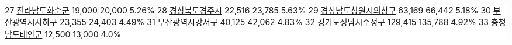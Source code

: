   <tr class="item">
    <td>27</td>
    <td><a href="/apt/전라남도화순군">전라남도화순군</a></td>
    <td>19,000</td>
    <td>20,000</td>
    <td>5.26%</td>
  </tr>

  <tr class="item">
    <td>28</td>
    <td><a href="/apt/경상북도경주시">경상북도경주시</a></td>
    <td>22,516</td>
    <td>23,785</td>
    <td>5.63%</td>
  </tr>

  <tr class="item">
    <td>29</td>
    <td><a href="/apt/경상남도창원시의창구">경상남도창원시의창구</a></td>
    <td>63,169</td>
    <td>66,442</td>
    <td>5.18%</td>
  </tr>

  <tr class="item">
    <td>30</td>
    <td><a href="/apt/부산광역시사하구">부산광역시사하구</a></td>
    <td>23,355</td>
    <td>24,403</td>
    <td>4.49%</td>
  </tr>

  <tr class="item">
    <td>31</td>
    <td><a href="/apt/부산광역시강서구">부산광역시강서구</a></td>
    <td>40,125</td>
    <td>42,062</td>
    <td>4.83%</td>
  </tr>

  <tr class="item">
    <td>32</td>
    <td><a href="/apt/경기도성남시수정구">경기도성남시수정구</a></td>
    <td>129,415</td>
    <td>135,788</td>
    <td>4.92%</td>
  </tr>

  <tr class="item">
    <td>33</td>
    <td><a href="/apt/충청남도태안군">충청남도태안군</a></td>
    <td>12,500</td>
    <td>13,000</td>
    <td>4.0%</td>
  </tr>
